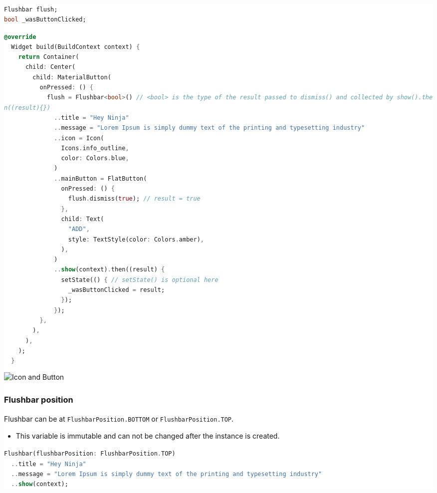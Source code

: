 ```dart
Flushbar flush;
bool _wasButtonClicked;
```

```dart
@override
  Widget build(BuildContext context) {
    return Container(
      child: Center(
        child: MaterialButton(
          onPressed: () {
            flush = Flushbar<bool>() // <bool> is the type of the result passed to dismiss() and collected by show().then((result){})
              ..title = "Hey Ninja"
              ..message = "Lorem Ipsum is simply dummy text of the printing and typesetting industry"
              ..icon = Icon(
                Icons.info_outline,
                color: Colors.blue,
              )
              ..mainButton = FlatButton(
                onPressed: () {
                  flush.dismiss(true); // result = true
                },
                child: Text(
                  "ADD",
                  style: TextStyle(color: Colors.amber),
                ),
              )
              ..show(context).then((result) {
                setState(() { // setState() is optional here
                  _wasButtonClicked = result;
                });
              });
          },
        ),
      ),
    );
  }
```

![Icon and Button](https://github.com/AndreHaueisen/flushbar/blob/master/readme_resources/icon_and_button_bar.png)

### Flushbar position

Flushbar can be at `FlushbarPosition.BOTTOM` or `FlushbarPosition.TOP`.

- This variable is immutable and can not be changed after the instance is created.

```dart
Flushbar(flushbarPosition: FlushbarPosition.TOP)
  ..title = "Hey Ninja"
  ..message = "Lorem Ipsum is simply dummy text of the printing and typesetting industry"
  ..show(context);
```

